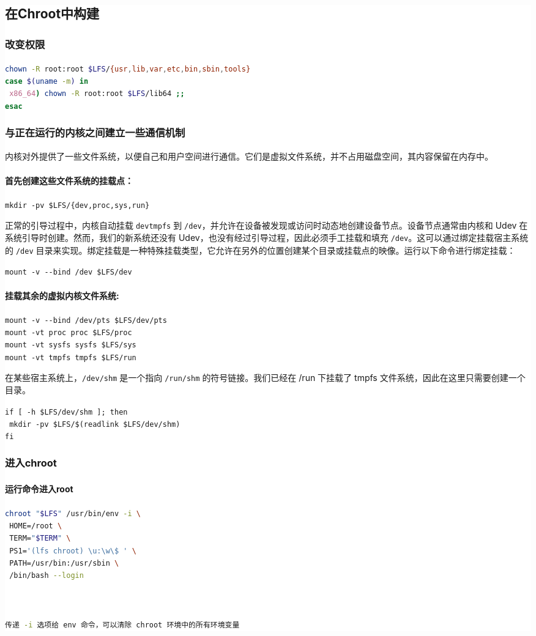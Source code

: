 

## 在Chroot中构建

### 改变权限

```bash
chown -R root:root $LFS/{usr,lib,var,etc,bin,sbin,tools}
case $(uname -m) in
 x86_64) chown -R root:root $LFS/lib64 ;;
esac
```

### 与正在运行的内核之间建立一些通信机制

内核对外提供了一些文件系统，以便自己和用户空间进行通信。它们是虚拟文件系统，并不占用磁盘空间，其内容保留在内存中。 

#### 首先创建这些文件系统的挂载点：

```
mkdir -pv $LFS/{dev,proc,sys,run}
```

正常的引导过程中，内核自动挂载 `devtmpfs` 到 `/dev`，并允许在设备被发现或访问时动态地创建设备节点。设备节点通常由内核和 Udev 在系统引导时创建。然而，我们的新系统还没有 Udev，也没有经过引导过程，因此必须手工挂载和填充 `/dev`。这可以通过绑定挂载宿主系统的 `/dev` 目录来实现。绑定挂载是一种特殊挂载类型，它允许在另外的位置创建某个目录或挂载点的映像。运行以下命令进行绑定挂载： 

```
mount -v --bind /dev $LFS/dev
```

#### 挂载其余的虚拟内核文件系统:

```
mount -v --bind /dev/pts $LFS/dev/pts
mount -vt proc proc $LFS/proc
mount -vt sysfs sysfs $LFS/sys
mount -vt tmpfs tmpfs $LFS/run
```

在某些宿主系统上，`/dev/shm` 是一个指向 `/run/shm` 的符号链接。我们已经在 /run 下挂载了 tmpfs 文件系统，因此在这里只需要创建一个目录。 

```
if [ -h $LFS/dev/shm ]; then
 mkdir -pv $LFS/$(readlink $LFS/dev/shm)
fi
```

### 进入chroot

#### 运行命令进入root

```bash
chroot "$LFS" /usr/bin/env -i \
 HOME=/root \
 TERM="$TERM" \
 PS1='(lfs chroot) \u:\w\$ ' \
 PATH=/usr/bin:/usr/sbin \
 /bin/bash --login
 
 
 
传递 -i 选项给 env 命令，可以清除 chroot 环境中的所有环境变量
```
